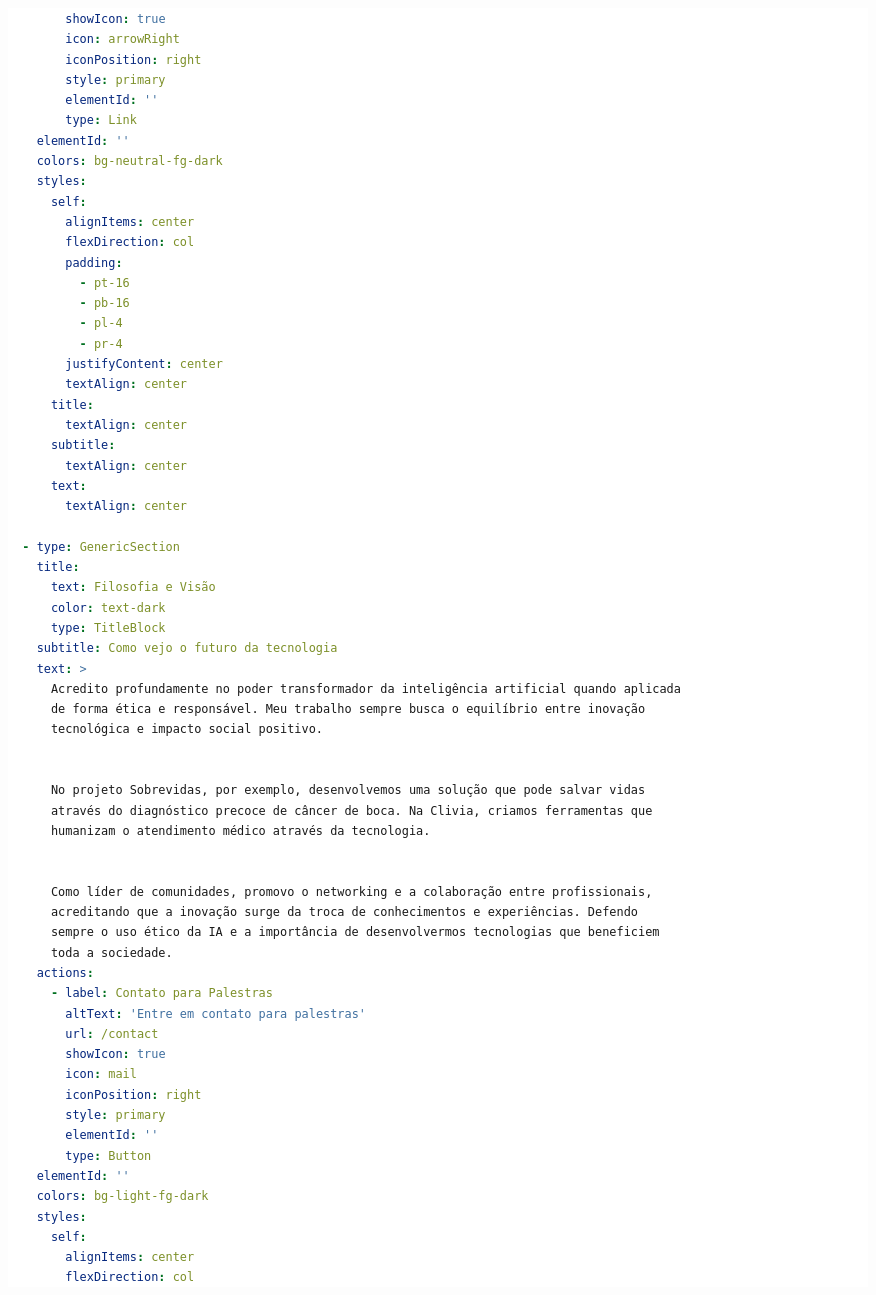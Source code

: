 ```yaml
        showIcon: true
        icon: arrowRight
        iconPosition: right
        style: primary
        elementId: ''
        type: Link
    elementId: ''
    colors: bg-neutral-fg-dark
    styles:
      self:
        alignItems: center
        flexDirection: col
        padding:
          - pt-16
          - pb-16
          - pl-4
          - pr-4
        justifyContent: center
        textAlign: center
      title:
        textAlign: center
      subtitle:
        textAlign: center
      text:
        textAlign: center

  - type: GenericSection
    title:
      text: Filosofia e Visão
      color: text-dark
      type: TitleBlock
    subtitle: Como vejo o futuro da tecnologia
    text: >
      Acredito profundamente no poder transformador da inteligência artificial quando aplicada 
      de forma ética e responsável. Meu trabalho sempre busca o equilíbrio entre inovação 
      tecnológica e impacto social positivo.


      No projeto Sobrevidas, por exemplo, desenvolvemos uma solução que pode salvar vidas 
      através do diagnóstico precoce de câncer de boca. Na Clivia, criamos ferramentas que 
      humanizam o atendimento médico através da tecnologia.


      Como líder de comunidades, promovo o networking e a colaboração entre profissionais, 
      acreditando que a inovação surge da troca de conhecimentos e experiências. Defendo 
      sempre o uso ético da IA e a importância de desenvolvermos tecnologias que beneficiem 
      toda a sociedade.
    actions:
      - label: Contato para Palestras
        altText: 'Entre em contato para palestras'
        url: /contact
        showIcon: true
        icon: mail
        iconPosition: right
        style: primary
        elementId: ''
        type: Button
    elementId: ''
    colors: bg-light-fg-dark
    styles:
      self:
        alignItems: center
        flexDirection: col
```